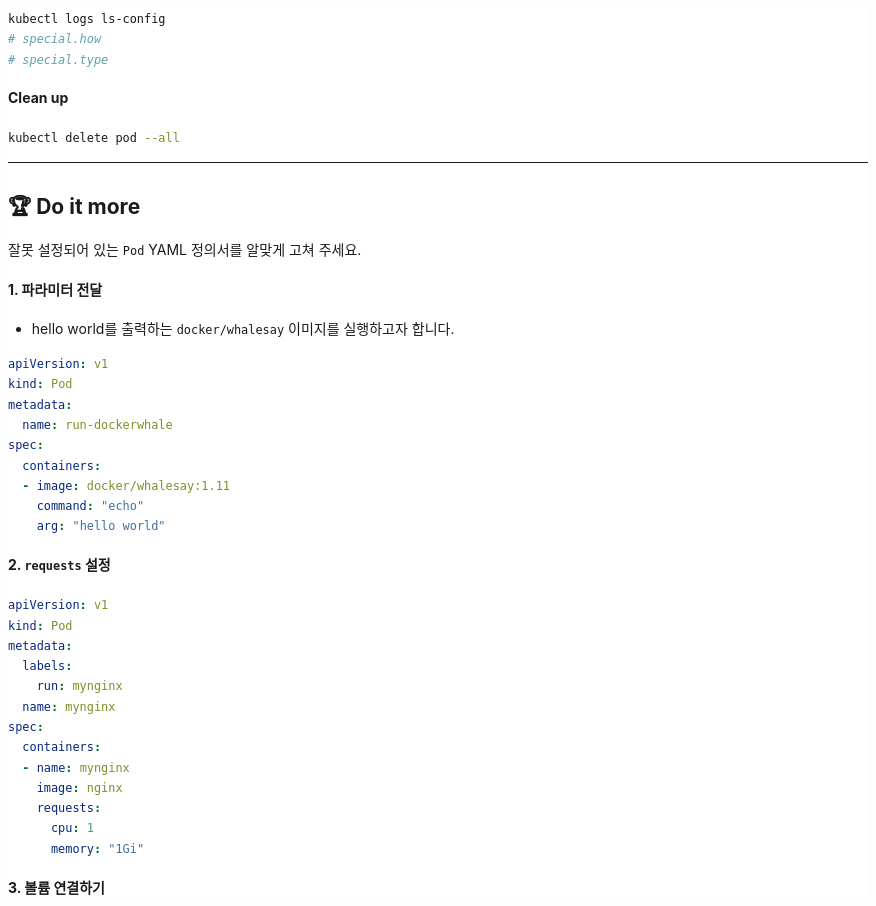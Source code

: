 ```bash
kubectl logs ls-config
# special.how
# special.type
```

#### Clean up

```bash
kubectl delete pod --all
```

---

## :trophy: Do it more

잘못 설정되어 있는 `Pod` YAML 정의서를 알맞게 고쳐 주세요.


#### 1. 파라미터 전달

 * hello world를 출력하는 `docker/whalesay` 이미지를 실행하고자 합니다.

```yaml
apiVersion: v1
kind: Pod
metadata:
  name: run-dockerwhale
spec:
  containers: 
  - image: docker/whalesay:1.11
    command: "echo"
    arg: "hello world"
```


#### 2. `requests` 설정

```yaml
apiVersion: v1
kind: Pod
metadata:
  labels:
    run: mynginx
  name: mynginx
spec:
  containers: 
  - name: mynginx
    image: nginx
    requests:
      cpu: 1
      memory: "1Gi"
```


#### 3. 볼륨 연결하기
